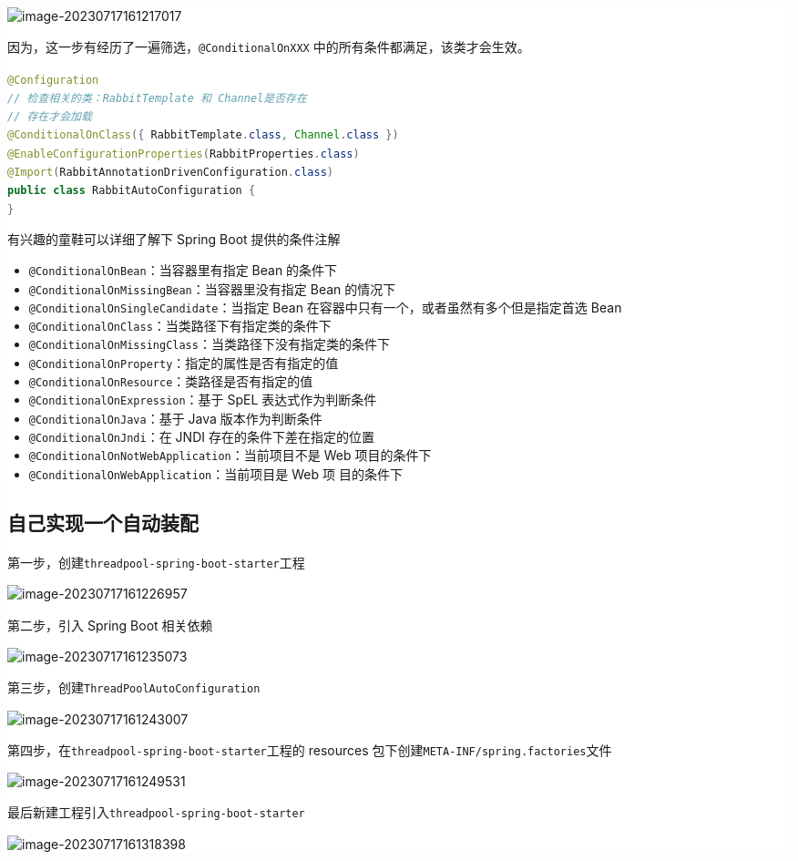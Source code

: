 ![image-20230717161217017](https://2290653824-github-io.oss-cn-hangzhou.aliyuncs.com/image-20230717161217017.png)

因为，这一步有经历了一遍筛选，`@ConditionalOnXXX` 中的所有条件都满足，该类才会生效。



```java
@Configuration
// 检查相关的类：RabbitTemplate 和 Channel是否存在
// 存在才会加载
@ConditionalOnClass({ RabbitTemplate.class, Channel.class })
@EnableConfigurationProperties(RabbitProperties.class)
@Import(RabbitAnnotationDrivenConfiguration.class)
public class RabbitAutoConfiguration {
}
```

有兴趣的童鞋可以详细了解下 Spring Boot 提供的条件注解

- `@ConditionalOnBean`：当容器里有指定 Bean 的条件下
- `@ConditionalOnMissingBean`：当容器里没有指定 Bean 的情况下
- `@ConditionalOnSingleCandidate`：当指定 Bean 在容器中只有一个，或者虽然有多个但是指定首选 Bean
- `@ConditionalOnClass`：当类路径下有指定类的条件下
- `@ConditionalOnMissingClass`：当类路径下没有指定类的条件下
- `@ConditionalOnProperty`：指定的属性是否有指定的值
- `@ConditionalOnResource`：类路径是否有指定的值
- `@ConditionalOnExpression`：基于 SpEL 表达式作为判断条件
- `@ConditionalOnJava`：基于 Java 版本作为判断条件
- `@ConditionalOnJndi`：在 JNDI 存在的条件下差在指定的位置
- `@ConditionalOnNotWebApplication`：当前项目不是 Web 项目的条件下
- `@ConditionalOnWebApplication`：当前项目是 Web 项 目的条件下



## 自己实现一个自动装配

第一步，创建`threadpool-spring-boot-starter`工程

![image-20230717161226957](https://2290653824-github-io.oss-cn-hangzhou.aliyuncs.com/image-20230717161226957.png)

第二步，引入 Spring Boot 相关依赖

![image-20230717161235073](https://2290653824-github-io.oss-cn-hangzhou.aliyuncs.com/image-20230717161235073.png)

第三步，创建`ThreadPoolAutoConfiguration`

![image-20230717161243007](https://2290653824-github-io.oss-cn-hangzhou.aliyuncs.com/image-20230717161243007.png)

第四步，在`threadpool-spring-boot-starter`工程的 resources 包下创建`META-INF/spring.factories`文件

![image-20230717161249531](https://2290653824-github-io.oss-cn-hangzhou.aliyuncs.com/image-20230717161249531.png)

最后新建工程引入`threadpool-spring-boot-starter`

![image-20230717161318398](https://2290653824-github-io.oss-cn-hangzhou.aliyuncs.com/image-20230717161318398.png)

